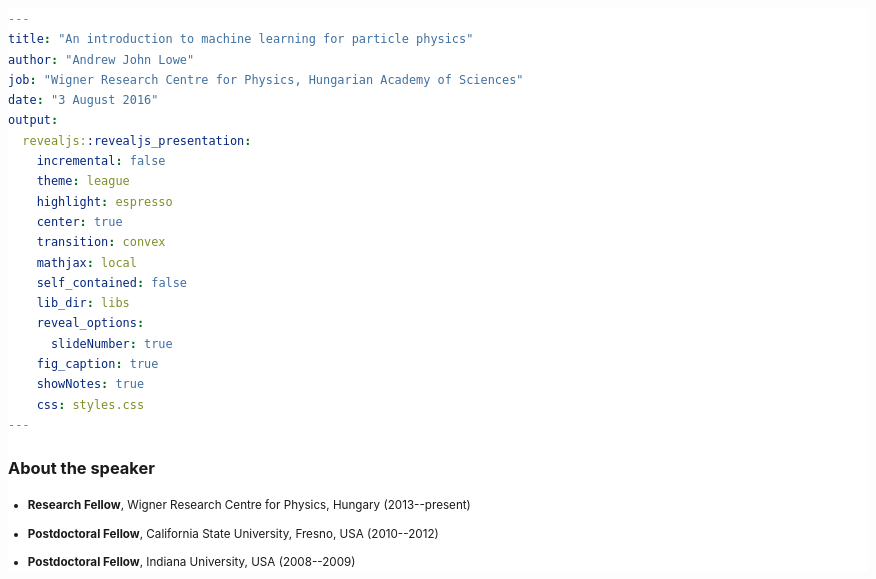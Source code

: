 ```yaml
---
title: "An introduction to machine learning for particle physics"
author: "Andrew John Lowe"
job: "Wigner Research Centre for Physics, Hungarian Academy of Sciences"
date: "3 August 2016"
output:
  revealjs::revealjs_presentation:
    incremental: false
    theme: league
    highlight: espresso
    center: true
    transition: convex
    mathjax: local
    self_contained: false
    lib_dir: libs
    reveal_options:
      slideNumber: true
    fig_caption: true
    showNotes: true
    css: styles.css
---
```


<style>
.white figure img {
  background: white;
}
html.blur .backgrounds {
   -webkit-filter: blur(4px) saturate(.5) brightness(.7);
   -moz-filter: blur(4px) saturate(.7) brightness(.8);
   -o-filter: blur(4px) saturate(.7) brightness(.8);
   -ms-filter: blur(4px) saturate(.7) brightness(.8);
   filter: blur(4px) saturate(.7) brightness(.8);
}
html.dim .backgrounds {
   -webkit-filter: saturate(.5) brightness(.7);
   -moz-filter: saturate(.7) brightness(.8);
   -o-filter: saturate(.7) brightness(.8);
   -ms-filter: saturate(.7) brightness(.8);
   filter: saturate(.7) brightness(.8);
}
</style>

### About the speaker
<small>

* **Research Fellow**, Wigner Research Centre for Physics, Hungary (2013--present)

* **Postdoctoral Fellow**, California State University, Fresno, USA (2010--2012)

* **Postdoctoral Fellow**, Indiana University, USA (2008--2009)
